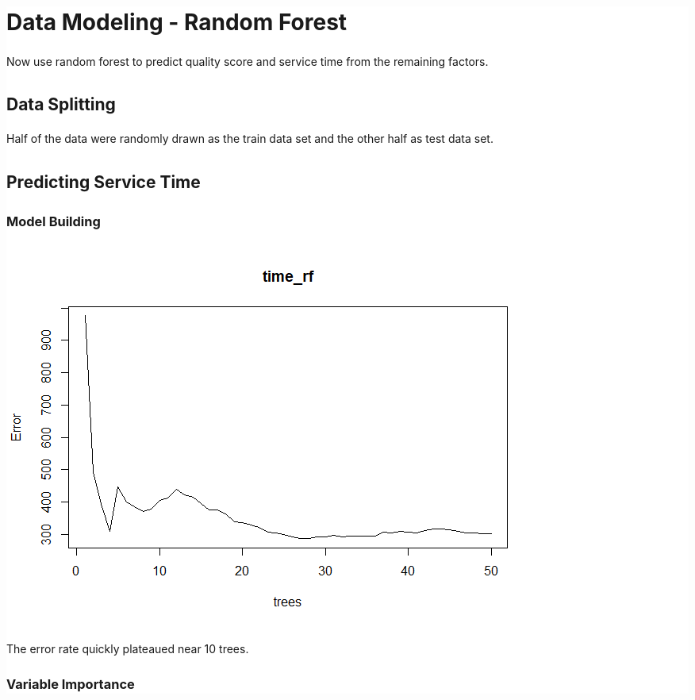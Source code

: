 
Data Modeling - Random Forest
=============================

Now use random forest to predict quality score and service time from the remaining factors.

Data Splitting
--------------

Half of the data were randomly drawn as the train data set and the other half as test data set.

Predicting Service Time
-----------------------

### Model Building

![](/images/call_sample_files/figure-markdown_github/time_rf1-1.png)

The error rate quickly plateaued near 10 trees.

### Variable Importance
